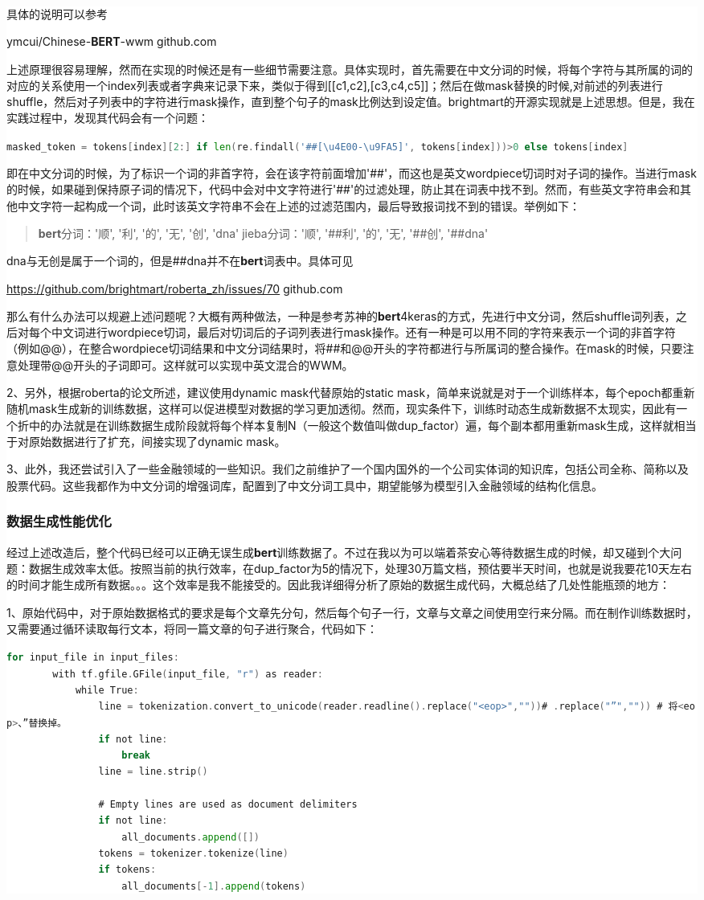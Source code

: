 具体的说明可以参考

ymcui/Chinese-**BERT**-wwm github.com

上述原理很容易理解，然而在实现的时候还是有一些细节需要注意。具体实现时，首先需要在中文分词的时候，将每个字符与其所属的词的对应的关系使用一个index列表或者字典来记录下来，类似于得到[[c1,c2],[c3,c4,c5]]；然后在做mask替换的时候,对前述的列表进行shuffle，然后对子列表中的字符进行mask操作，直到整个句子的mask比例达到设定值。brightmart的开源实现就是上述思想。但是，我在实践过程中，发现其代码会有一个问题：

```go
masked_token = tokens[index][2:] if len(re.findall('##[\u4E00-\u9FA5]', tokens[index]))>0 else tokens[index]
```

即在中文分词的时候，为了标识一个词的非首字符，会在该字符前面增加'##'，而这也是英文wordpiece切词时对子词的操作。当进行mask的时候，如果碰到保持原子词的情况下，代码中会对中文字符进行'##'的过滤处理，防止其在词表中找不到。然而，有些英文字符串会和其他中文字符一起构成一个词，此时该英文字符串不会在上述的过滤范围内，最后导致报词找不到的错误。举例如下：

> **bert**分词：'顺', '利', '的', '无', '创', 'dna'
> jieba分词：'顺', '##利', '的', '无', '##创', '##dna'

dna与无创是属于一个词的，但是##dna并不在**bert**词表中。具体可见

https://github.com/brightmart/roberta_zh/issues/70 github.com

那么有什么办法可以规避上述问题呢？大概有两种做法，一种是参考苏神的**bert**4keras的方式，先进行中文分词，然后shuffle词列表，之后对每个中文词进行wordpiece切词，最后对切词后的子词列表进行mask操作。还有一种是可以用不同的字符来表示一个词的非首字符（例如@@），在整合wordpiece切词结果和中文分词结果时，将##和@@开头的字符都进行与所属词的整合操作。在mask的时候，只要注意处理带@@开头的子词即可。这样就可以实现中英文混合的WWM。

2、另外，根据roberta的论文所述，建议使用dynamic mask代替原始的static mask，简单来说就是对于一个训练样本，每个epoch都重新随机mask生成新的训练数据，这样可以促进模型对数据的学习更加透彻。然而，现实条件下，训练时动态生成新数据不太现实，因此有一个折中的办法就是在训练数据生成阶段就将每个样本复制N（一般这个数值叫做dup_factor）遍，每个副本都用重新mask生成，这样就相当于对原始数据进行了扩充，间接实现了dynamic mask。

3、此外，我还尝试引入了一些金融领域的一些知识。我们之前维护了一个国内国外的一个公司实体词的知识库，包括公司全称、简称以及股票代码。这些我都作为中文分词的增强词库，配置到了中文分词工具中，期望能够为模型引入金融领域的结构化信息。

### 数据生成性能优化

经过上述改造后，整个代码已经可以正确无误生成**bert**训练数据了。不过在我以为可以端着茶安心等待数据生成的时候，却又碰到个大问题：数据生成效率太低。按照当前的执行效率，在dup_factor为5的情况下，处理30万篇文档，预估要半天时间，也就是说我要花10天左右的时间才能生成所有数据。。。这个效率是我不能接受的。因此我详细得分析了原始的数据生成代码，大概总结了几处性能瓶颈的地方：

1、原始代码中，对于原始数据格式的要求是每个文章先分句，然后每个句子一行，文章与文章之间使用空行来分隔。而在制作训练数据时，又需要通过循环读取每行文本，将同一篇文章的句子进行聚合，代码如下：

```go
for input_file in input_files:
        with tf.gfile.GFile(input_file, "r") as reader:
            while True:
                line = tokenization.convert_to_unicode(reader.readline().replace("<eop>",""))# .replace("”","")) # 将<eop>、”替换掉。
                if not line:
                    break
                line = line.strip()

                # Empty lines are used as document delimiters
                if not line:
                    all_documents.append([])
                tokens = tokenizer.tokenize(line)
                if tokens:
                    all_documents[-1].append(tokens)
```
